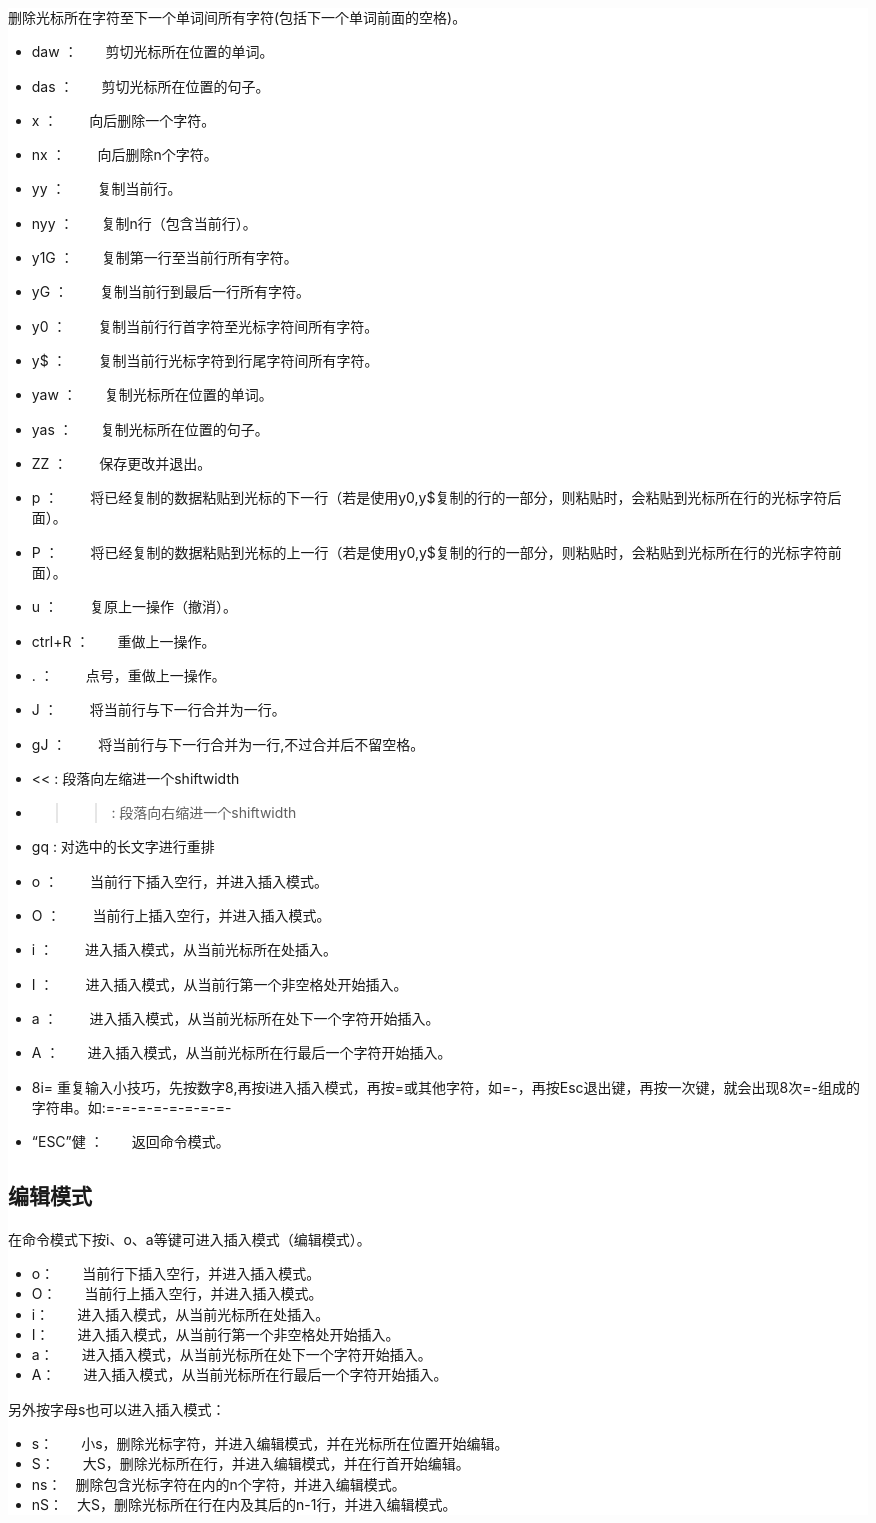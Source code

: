    删除光标所在字符至下一个单词间所有字符(包括下一个单词前面的空格)。
-  daw ：　　剪切光标所在位置的单词。
-  das ：　　剪切光标所在位置的句子。
-  x ：　　 向后删除一个字符。
-  nx ：　　 向后删除n个字符。
-  yy ：　　 复制当前行。
-  nyy ：　　复制n行（包含当前行）。
-  y1G ：　　复制第一行至当前行所有字符。
-  yG ：　　 复制当前行到最后一行所有字符。
-  y0 ：　　 复制当前行行首字符至光标字符间所有字符。
-  y$ ：　　 复制当前行光标字符到行尾字符间所有字符。
-  yaw ：　　复制光标所在位置的单词。
-  yas ：　　复制光标所在位置的句子。
-  ZZ ：　　 保存更改并退出。
-  p ：　　
   将已经复制的数据粘贴到光标的下一行（若是使用y0,y$复制的行的一部分，则粘贴时，会粘贴到光标所在行的光标字符后面）。
-  P ：　　
   将已经复制的数据粘贴到光标的上一行（若是使用y0,y$复制的行的一部分，则粘贴时，会粘贴到光标所在行的光标字符前面）。
-  u ：　　 复原上一操作（撤消）。
-  ctrl+R ：　　重做上一操作。
-  . ：　　 点号，重做上一操作。
-  J ：　　 将当前行与下一行合并为一行。
-  gJ ：　　 将当前行与下一行合并为一行,不过合并后不留空格。
- <<  :     段落向左缩进一个shiftwidth
- >>  :     段落向右缩进一个shiftwidth
- gq  :     对选中的长文字进行重排

-  o ：　　 当前行下插入空行，并进入插入模式。
-  O ：　　 当前行上插入空行，并进入插入模式。
-  i ：　　 进入插入模式，从当前光标所在处插入。
-  I ：　　 进入插入模式，从当前行第一个非空格处开始插入。
-  a ：　　 进入插入模式，从当前光标所在处下一个字符开始插入。
-  A ：　　进入插入模式，从当前光标所在行最后一个字符开始插入。
- 8i=<ESC> 重复输入小技巧，先按数字8,再按i进入插入模式，再按=或其他字符，如=-，再按Esc退出键，再按一次键，就会出现8次=-组成的字符串。如:=-=-=-=-=-=-=-=-
-  “ESC”健 ：　　返回命令模式。



编辑模式
--------

在命令模式下按i、o、a等键可进入插入模式（编辑模式）。

-   o：　　当前行下插入空行，并进入插入模式。
-   O：　　当前行上插入空行，并进入插入模式。 
-   i：　　进入插入模式，从当前光标所在处插入。
-   I：　　进入插入模式，从当前行第一个非空格处开始插入。
-   a：　　进入插入模式，从当前光标所在处下一个字符开始插入。
-   A：　　进入插入模式，从当前光标所在行最后一个字符开始插入。

另外按字母s也可以进入插入模式： 

-  s：　　小s，删除光标字符，并进入编辑模式，并在光标所在位置开始编辑。
-  S：　　大S，删除光标所在行，并进入编辑模式，并在行首开始编辑。
-  ns：　删除包含光标字符在内的n个字符，并进入编辑模式。
-  nS：　大S，删除光标所在行在内及其后的n-1行，并进入编辑模式。
